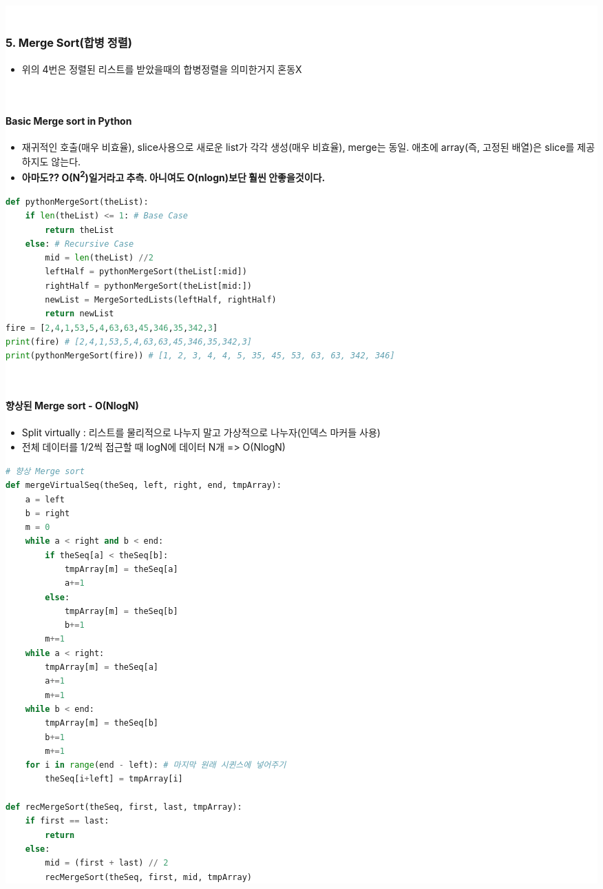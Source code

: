 <br>

### 5. Merge Sort(합병 정렬)

* 위의 4번은 정렬된 리스트를 받았을때의 합병정렬을 의미한거지 혼동X

<br>

#### Basic Merge sort in Python

* 재귀적인 호출(매우 비효율), slice사용으로 새로운 list가 각각 생성(매우 비효율), merge는 동일.
  애초에 array(즉, 고정된 배열)은 slice를 제공하지도 않는다.
* **아마도?? O(N<sup>2</sup>)일거라고 추측. 아니여도 O(nlogn)보단 훨씬 안좋을것이다.**

```python
def pythonMergeSort(theList):
    if len(theList) <= 1: # Base Case
        return theList
    else: # Recursive Case
        mid = len(theList) //2
        leftHalf = pythonMergeSort(theList[:mid])
        rightHalf = pythonMergeSort(theList[mid:])
        newList = MergeSortedLists(leftHalf, rightHalf) 
        return newList
fire = [2,4,1,53,5,4,63,63,45,346,35,342,3]
print(fire) # [2,4,1,53,5,4,63,63,45,346,35,342,3]
print(pythonMergeSort(fire)) # [1, 2, 3, 4, 4, 5, 35, 45, 53, 63, 63, 342, 346]
```

<br>

#### 향상된 Merge sort - O(NlogN)

* Split virtually : 리스트를 물리적으로 나누지 말고 가상적으로 나누자(인덱스 마커들 사용)
* 전체 데이터를 1/2씩 접근할 때 logN에 데이터 N개 => O(NlogN)

```python
# 향상 Merge sort
def mergeVirtualSeq(theSeq, left, right, end, tmpArray):
    a = left
    b = right
    m = 0
    while a < right and b < end:
        if theSeq[a] < theSeq[b]:
            tmpArray[m] = theSeq[a]
            a+=1
        else:
            tmpArray[m] = theSeq[b]
            b+=1
        m+=1
    while a < right:
        tmpArray[m] = theSeq[a]
        a+=1
        m+=1
    while b < end:
        tmpArray[m] = theSeq[b]
        b+=1
        m+=1
    for i in range(end - left): # 마지막 원래 시퀸스에 넣어주기
        theSeq[i+left] = tmpArray[i]

def recMergeSort(theSeq, first, last, tmpArray):
    if first == last:
        return
    else:
        mid = (first + last) // 2
        recMergeSort(theSeq, first, mid, tmpArray) 
```
